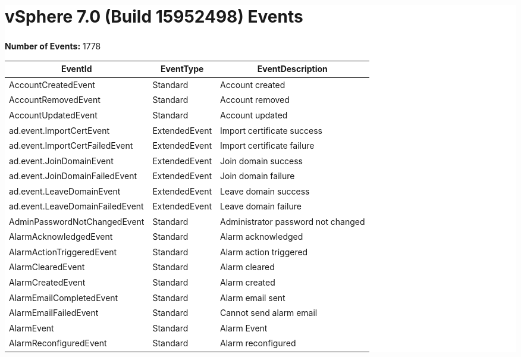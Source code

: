 
# vSphere 7.0 (Build 15952498) Events

**Number of Events:** 1778

| EventId                                                                         | EventType     | EventDescription                                                                                                                                                                           |
|---------------------------------------------------------------------------------|---------------|--------------------------------------------------------------------------------------------------------------------------------------------------------------------------------------------|
| AccountCreatedEvent                                                             | Standard      | Account created                                                                                                                                                                            |
| AccountRemovedEvent                                                             | Standard      | Account removed                                                                                                                                                                            |
| AccountUpdatedEvent                                                             | Standard      | Account updated                                                                                                                                                                            |
| ad.event.ImportCertEvent                                                        | ExtendedEvent | Import certificate success                                                                                                                                                                 |
| ad.event.ImportCertFailedEvent                                                  | ExtendedEvent | Import certificate failure                                                                                                                                                                 |
| ad.event.JoinDomainEvent                                                        | ExtendedEvent | Join domain success                                                                                                                                                                        |
| ad.event.JoinDomainFailedEvent                                                  | ExtendedEvent | Join domain failure                                                                                                                                                                        |
| ad.event.LeaveDomainEvent                                                       | ExtendedEvent | Leave domain success                                                                                                                                                                       |
| ad.event.LeaveDomainFailedEvent                                                 | ExtendedEvent | Leave domain failure                                                                                                                                                                       |
| AdminPasswordNotChangedEvent                                                    | Standard      | Administrator password not changed                                                                                                                                                         |
| AlarmAcknowledgedEvent                                                          | Standard      | Alarm acknowledged                                                                                                                                                                         |
| AlarmActionTriggeredEvent                                                       | Standard      | Alarm action triggered                                                                                                                                                                     |
| AlarmClearedEvent                                                               | Standard      | Alarm cleared                                                                                                                                                                              |
| AlarmCreatedEvent                                                               | Standard      | Alarm created                                                                                                                                                                              |
| AlarmEmailCompletedEvent                                                        | Standard      | Alarm email sent                                                                                                                                                                           |
| AlarmEmailFailedEvent                                                           | Standard      | Cannot send alarm email                                                                                                                                                                    |
| AlarmEvent                                                                      | Standard      | Alarm Event                                                                                                                                                                                |
| AlarmReconfiguredEvent                                                          | Standard      | Alarm reconfigured                                                                                                                                                                         |
